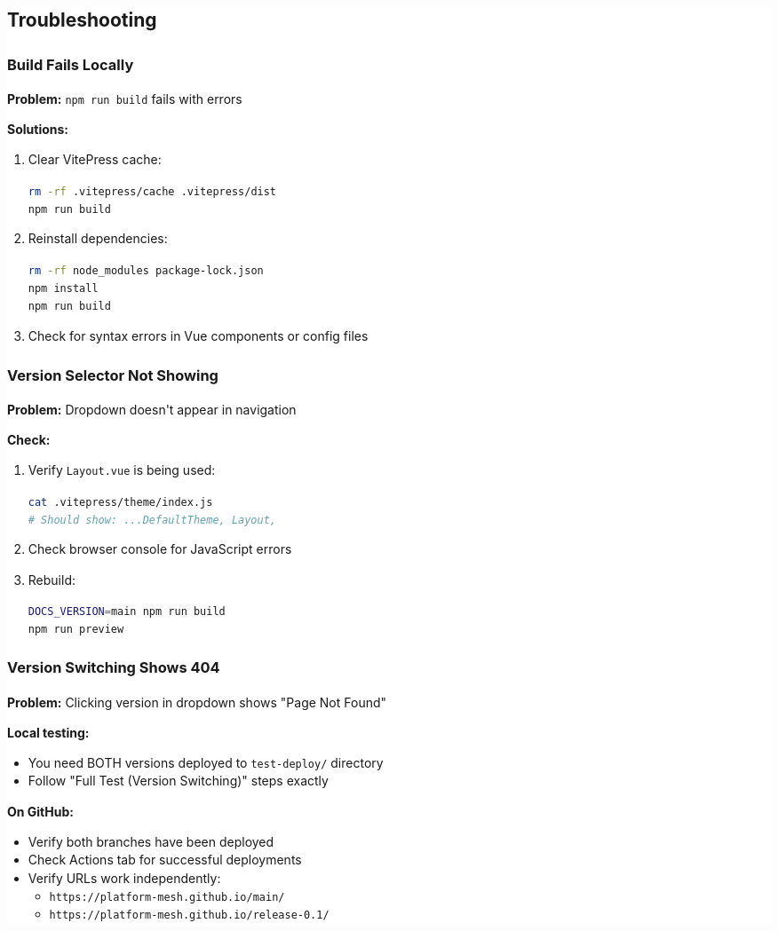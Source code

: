 ## Troubleshooting

### Build Fails Locally

**Problem:** `npm run build` fails with errors

**Solutions:**
1. Clear VitePress cache:
   ```bash
   rm -rf .vitepress/cache .vitepress/dist
   npm run build
   ```

2. Reinstall dependencies:
   ```bash
   rm -rf node_modules package-lock.json
   npm install
   npm run build
   ```

3. Check for syntax errors in Vue components or config files

### Version Selector Not Showing

**Problem:** Dropdown doesn't appear in navigation

**Check:**
1. Verify `Layout.vue` is being used:
   ```bash
   cat .vitepress/theme/index.js
   # Should show: ...DefaultTheme, Layout,
   ```

2. Check browser console for JavaScript errors

3. Rebuild:
   ```bash
   DOCS_VERSION=main npm run build
   npm run preview
   ```

### Version Switching Shows 404

**Problem:** Clicking version in dropdown shows "Page Not Found"

**Local testing:**
- You need BOTH versions deployed to `test-deploy/` directory
- Follow "Full Test (Version Switching)" steps exactly

**On GitHub:**
- Verify both branches have been deployed
- Check Actions tab for successful deployments
- Verify URLs work independently:
  - `https://platform-mesh.github.io/main/`
  - `https://platform-mesh.github.io/release-0.1/`
